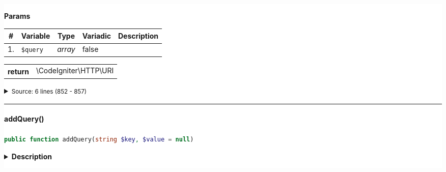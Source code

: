 

<table style="text-align:left">
</table>


**Params**

<table>
<thead>
<tr>
<th>#</th>
<th>Variable</th>
<th>Type</th>
<th>Variadic</th>
<th>Description</th>
</tr>
</thead>
<tbody>

<tr>
<td>1.</td>
<td><code>$query</code></td>
<td><em>array
</em></td>
<td>false</td>
<td></td>
</tr>


</tbody>
</table>



<table>
<tr>
<th style="vertical-align:top;">return</th>
<td>\CodeIgniter\HTTP\URI
</td>
</tr>
</table>





<details><summary><small>Source: 6 lines (852 - 857)</small></summary></details>


<hr>

#### addQuery()

```php
public function addQuery(string $key, $value = null)
```

<details><summary style="margin-bottom:12px;"><strong>Description</strong></summary></details>

